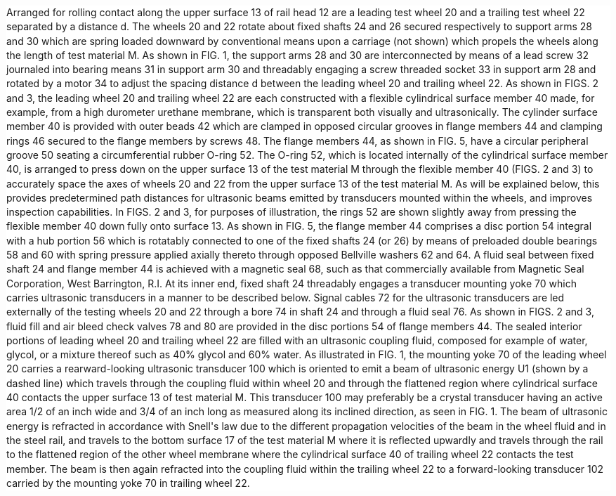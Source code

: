 Arranged for rolling contact along the upper surface 13 of rail head 12 are a leading test wheel 20 and a trailing test wheel 22 separated by a distance d. The wheels 20 and 22 rotate about fixed shafts 24 and 26 secured respectively to support arms 28 and 30 which are spring loaded downward by conventional means upon a carriage (not shown) which propels the wheels along the length of test material M. As shown in FIG. 1, the support arms 28 and 30 are interconnected by means of a lead screw 32 journaled into bearing means 31 in support arm 30 and threadably engaging a screw threaded socket 33 in support arm 28 and rotated by a motor 34 to adjust the spacing distance d between the leading wheel 20 and trailing wheel 22.
As shown in FIGS. 2 and 3, the leading wheel 20 and trailing wheel 22 are each constructed with a flexible cylindrical surface member 40 made, for example, from a high durometer urethane membrane, which is transparent both visually and ultrasonically. The cylinder surface member 40 is provided with outer beads 42 which are clamped in opposed circular grooves in flange members 44 and clamping rings 46 secured to the flange members by screws 48. The flange members 44, as shown in FIG. 5, have a circular peripheral groove 50 seating a circumferential rubber O-ring 52. The O-ring 52, which is located internally of the cylindrical surface member 40, is arranged to press down on the upper surface 13 of the test material M through the flexible member 40 (FIGS. 2 and 3) to accurately space the axes of wheels 20 and 22 from the upper surface 13 of the test material M. As will be explained below, this provides predetermined path distances for ultrasonic beams emitted by transducers mounted within the wheels, and improves inspection capabilities. In FIGS. 2 and 3, for purposes of illustration, the rings 52 are shown slightly away from pressing the flexible member 40 down fully onto surface 13.
As shown in FIG. 5, the flange member 44 comprises a disc portion 54 integral with a hub portion 56 which is rotatably connected to one of the fixed shafts 24 (or 26) by means of preloaded double bearings 58 and 60 with spring pressure applied axially thereto through opposed Bellville washers 62 and 64. A fluid seal between fixed shaft 24 and flange member 44 is achieved with a magnetic seal 68, such as that commercially available from Magnetic Seal Corporation, West Barrington, R.I. At its inner end, fixed shaft 24 threadably engages a transducer mounting yoke 70 which carries ultrasonic transducers in a manner to be described below. Signal cables 72 for the ultrasonic transducers are led externally of the testing wheels 20 and 22 through a bore 74 in shaft 24 and through a fluid seal 76. As shown in FIGS. 2 and 3, fluid fill and air bleed check valves 78 and 80 are provided in the disc portions 54 of flange members 44. The sealed interior portions of leading wheel 20 and trailing wheel 22 are filled with an ultrasonic coupling fluid, composed for example of water, glycol, or a mixture thereof such as 40% glycol and 60% water.
As illustrated in FIG. 1, the mounting yoke 70 of the leading wheel 20 carries a rearward-looking ultrasonic transducer 100 which is oriented to emit a beam of ultrasonic energy U1 (shown by a dashed line) which travels through the coupling fluid within wheel 20 and through the flattened region where cylindrical surface 40 contacts the upper surface 13 of test material M. This transducer 100 may preferably be a crystal transducer having an active area 1/2 of an inch wide and 3/4 of an inch long as measured along its inclined direction, as seen in FIG. 1.
The beam of ultrasonic energy is refracted in accordance with Snell's law due to the different propagation velocities of the beam in the wheel fluid and in the steel rail, and travels to the bottom surface 17 of the test material M where it is reflected upwardly and travels through the rail to the flattened region of the other wheel membrane where the cylindrical surface 40 of trailing wheel 22 contacts the test member. The beam is then again refracted into the coupling fluid within the trailing wheel 22 to a forward-looking transducer 102 carried by the mounting yoke 70 in trailing wheel 22.